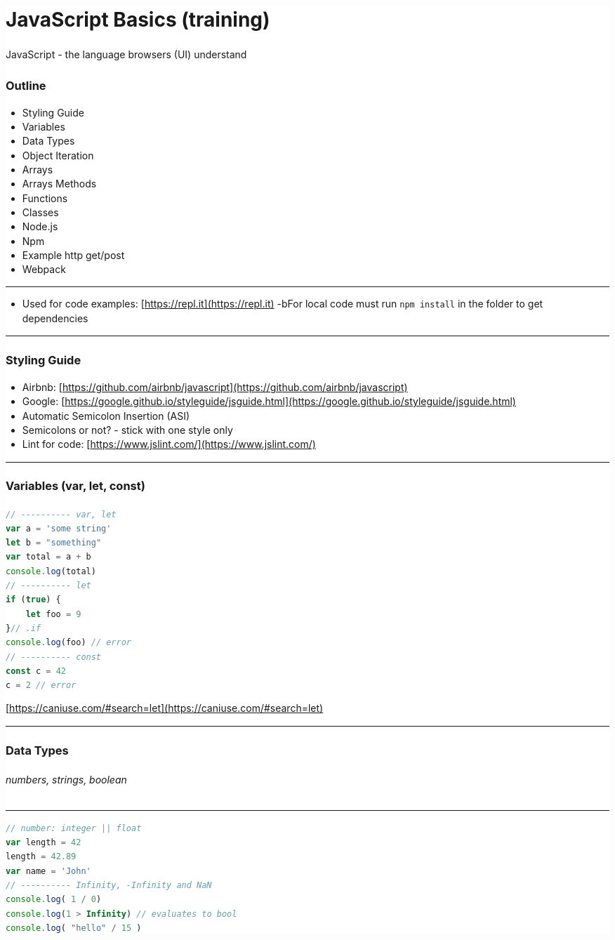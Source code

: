 # JavaScript Basics (training)
JavaScript - the language browsers (UI) understand
### Outline
- Styling Guide
- Variables
- Data Types
- Object Iteration
- Arrays
- Arrays Methods
- Functions
- Classes
- Node.js
- Npm
- Example http get/post
- Webpack
---
- Used for code examples: [https://repl.it](https://repl.it)
-bFor local code must run `npm install` in the folder to get dependencies
---

### Styling Guide 
- Airbnb: [https://github.com/airbnb/javascript](https://github.com/airbnb/javascript)
- Google: [https://google.github.io/styleguide/jsguide.html](https://google.github.io/styleguide/jsguide.html)
- Automatic Semicolon Insertion (ASI)
- Semicolons or not? - stick with one style only
- Lint for code: [https://www.jslint.com/](https://www.jslint.com/)

---
### Variables (var, let, const)
```javascript
// ---------- var, let
var a = 'some string'
let b = "something"
var total = a + b
console.log(total)
// ---------- let
if (true) {
    let foo = 9
}// .if
console.log(foo) // error
// ---------- const
const c = 42
c = 2 // error
```
[https://caniuse.com/#search=let](https://caniuse.com/#search=let)

---
### Data Types
###### numbers, strings, boolean
---
```javascript
// number: integer || float
var length = 42
length = 42.89 
var name = 'John'
// ---------- Infinity, -Infinity and NaN
console.log( 1 / 0)
console.log(1 > Infinity) // evaluates to bool
console.log( "hello" / 15 )
```
